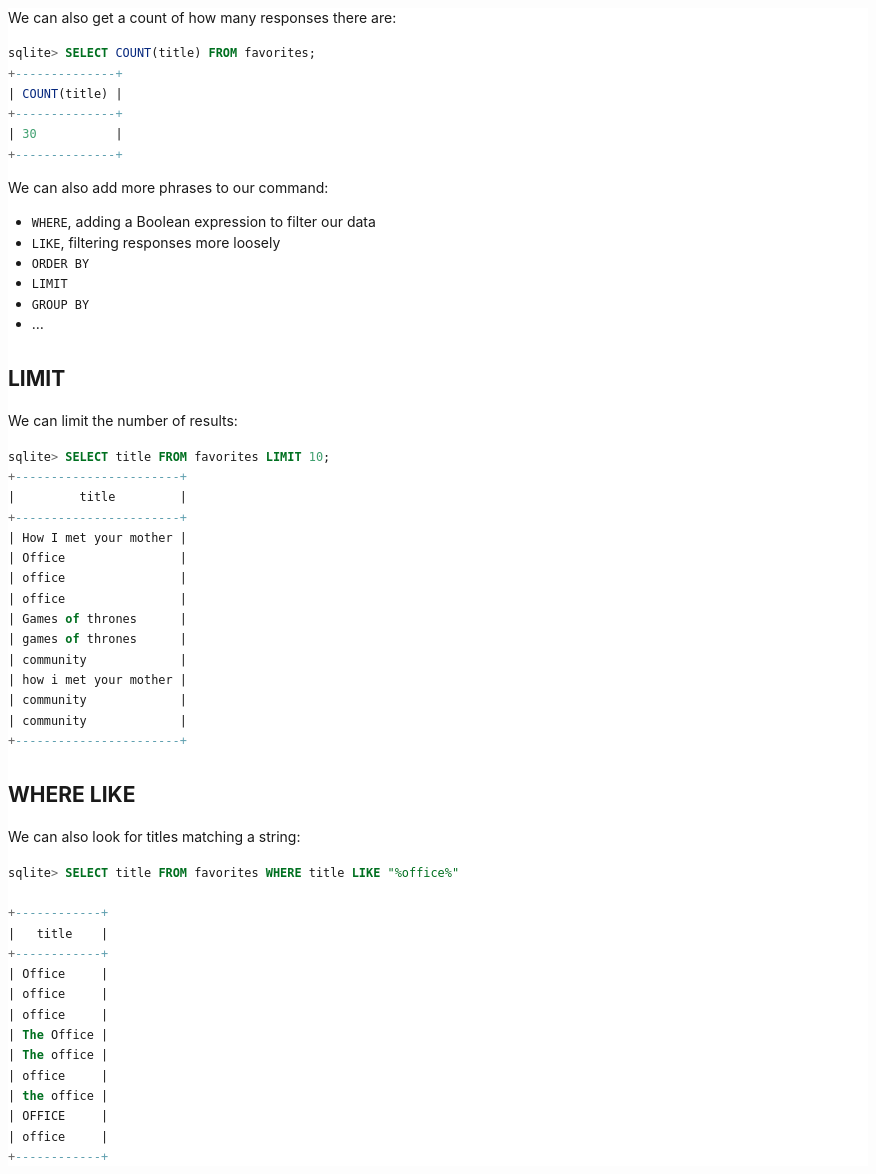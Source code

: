 We can also get a count of how many responses there are:

```SQL
sqlite> SELECT COUNT(title) FROM favorites;
+--------------+
| COUNT(title) |
+--------------+
| 30           |
+--------------+
```

We can also add more phrases to our command:

- `WHERE`, adding a Boolean expression to filter our data
- `LIKE`, filtering responses more loosely
- `ORDER BY`
- `LIMIT`
- `GROUP BY`
- …

## LIMIT

We can limit the number of results:

```SQL
sqlite> SELECT title FROM favorites LIMIT 10;
+-----------------------+
|         title         |
+-----------------------+
| How I met your mother |
| Office                |
| office                |
| office                |
| Games of thrones      |
| games of thrones      |
| community             |
| how i met your mother |
| community             |
| community             |
+-----------------------+
```

## WHERE LIKE

We can also look for titles matching a string:

```SQL
sqlite> SELECT title FROM favorites WHERE title LIKE "%office%"

+------------+
|   title    |
+------------+
| Office     |
| office     |
| office     |
| The Office |
| The office |
| office     |
| the office |
| OFFICE     |
| office     |
+------------+
```
